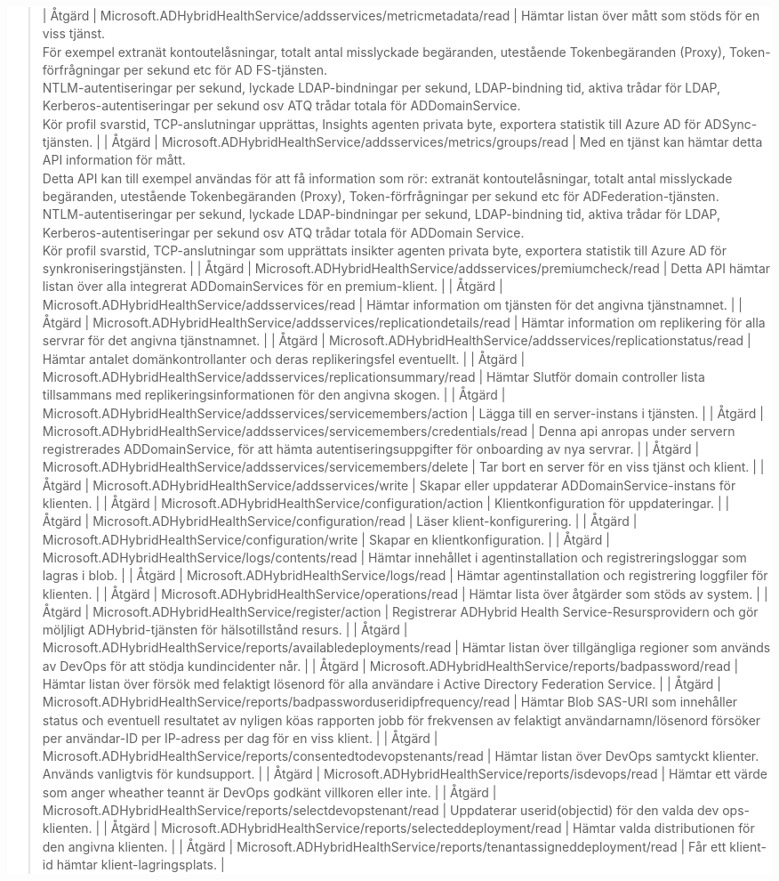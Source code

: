 > | Åtgärd | Microsoft.ADHybridHealthService/addsservices/metricmetadata/read | Hämtar listan över mått som stöds för en viss tjänst.<br>För exempel extranät kontoutelåsningar, totalt antal misslyckade begäranden, utestående Tokenbegäranden (Proxy), Token-förfrågningar per sekund etc för AD FS-tjänsten.<br>NTLM-autentiseringar per sekund, lyckade LDAP-bindningar per sekund, LDAP-bindning tid, aktiva trådar för LDAP, Kerberos-autentiseringar per sekund osv ATQ trådar totala för ADDomainService.<br>Kör profil svarstid, TCP-anslutningar upprättas, Insights agenten privata byte, exportera statistik till Azure AD för ADSync-tjänsten. |
> | Åtgärd | Microsoft.ADHybridHealthService/addsservices/metrics/groups/read | Med en tjänst kan hämtar detta API information för mått.<br>Detta API kan till exempel användas för att få information som rör: extranät kontoutelåsningar, totalt antal misslyckade begäranden, utestående Tokenbegäranden (Proxy), Token-förfrågningar per sekund etc för ADFederation-tjänsten.<br>NTLM-autentiseringar per sekund, lyckade LDAP-bindningar per sekund, LDAP-bindning tid, aktiva trådar för LDAP, Kerberos-autentiseringar per sekund osv ATQ trådar totala för ADDomain Service.<br>Kör profil svarstid, TCP-anslutningar som upprättats insikter agenten privata byte, exportera statistik till Azure AD för synkroniseringstjänsten. |
> | Åtgärd | Microsoft.ADHybridHealthService/addsservices/premiumcheck/read | Detta API hämtar listan över alla integrerat ADDomainServices för en premium-klient. |
> | Åtgärd | Microsoft.ADHybridHealthService/addsservices/read | Hämtar information om tjänsten för det angivna tjänstnamnet. |
> | Åtgärd | Microsoft.ADHybridHealthService/addsservices/replicationdetails/read | Hämtar information om replikering för alla servrar för det angivna tjänstnamnet. |
> | Åtgärd | Microsoft.ADHybridHealthService/addsservices/replicationstatus/read | Hämtar antalet domänkontrollanter och deras replikeringsfel eventuellt. |
> | Åtgärd | Microsoft.ADHybridHealthService/addsservices/replicationsummary/read | Hämtar Slutför domain controller lista tillsammans med replikeringsinformationen för den angivna skogen. |
> | Åtgärd | Microsoft.ADHybridHealthService/addsservices/servicemembers/action | Lägga till en server-instans i tjänsten. |
> | Åtgärd | Microsoft.ADHybridHealthService/addsservices/servicemembers/credentials/read | Denna api anropas under servern registrerades ADDomainService, för att hämta autentiseringsuppgifter för onboarding av nya servrar. |
> | Åtgärd | Microsoft.ADHybridHealthService/addsservices/servicemembers/delete | Tar bort en server för en viss tjänst och klient. |
> | Åtgärd | Microsoft.ADHybridHealthService/addsservices/write | Skapar eller uppdaterar ADDomainService-instans för klienten. |
> | Åtgärd | Microsoft.ADHybridHealthService/configuration/action | Klientkonfiguration för uppdateringar. |
> | Åtgärd | Microsoft.ADHybridHealthService/configuration/read | Läser klient-konfigurering. |
> | Åtgärd | Microsoft.ADHybridHealthService/configuration/write | Skapar en klientkonfiguration. |
> | Åtgärd | Microsoft.ADHybridHealthService/logs/contents/read | Hämtar innehållet i agentinstallation och registreringsloggar som lagras i blob. |
> | Åtgärd | Microsoft.ADHybridHealthService/logs/read | Hämtar agentinstallation och registrering loggfiler för klienten. |
> | Åtgärd | Microsoft.ADHybridHealthService/operations/read | Hämtar lista över åtgärder som stöds av system. |
> | Åtgärd | Microsoft.ADHybridHealthService/register/action | Registrerar ADHybrid Health Service-Resursprovidern och gör möljligt ADHybrid-tjänsten för hälsotillstånd resurs. |
> | Åtgärd | Microsoft.ADHybridHealthService/reports/availabledeployments/read | Hämtar listan över tillgängliga regioner som används av DevOps för att stödja kundincidenter når. |
> | Åtgärd | Microsoft.ADHybridHealthService/reports/badpassword/read | Hämtar listan över försök med felaktigt lösenord för alla användare i Active Directory Federation Service. |
> | Åtgärd | Microsoft.ADHybridHealthService/reports/badpassworduseridipfrequency/read | Hämtar Blob SAS-URI som innehåller status och eventuell resultatet av nyligen köas rapporten jobb för frekvensen av felaktigt användarnamn/lösenord försöker per användar-ID per IP-adress per dag för en viss klient. |
> | Åtgärd | Microsoft.ADHybridHealthService/reports/consentedtodevopstenants/read | Hämtar listan över DevOps samtyckt klienter. Används vanligtvis för kundsupport. |
> | Åtgärd | Microsoft.ADHybridHealthService/reports/isdevops/read | Hämtar ett värde som anger wheather teannt är DevOps godkänt villkoren eller inte. |
> | Åtgärd | Microsoft.ADHybridHealthService/reports/selectdevopstenant/read | Uppdaterar userid(objectid) för den valda dev ops-klienten. |
> | Åtgärd | Microsoft.ADHybridHealthService/reports/selecteddeployment/read | Hämtar valda distributionen för den angivna klienten. |
> | Åtgärd | Microsoft.ADHybridHealthService/reports/tenantassigneddeployment/read | Får ett klient-id hämtar klient-lagringsplats. |